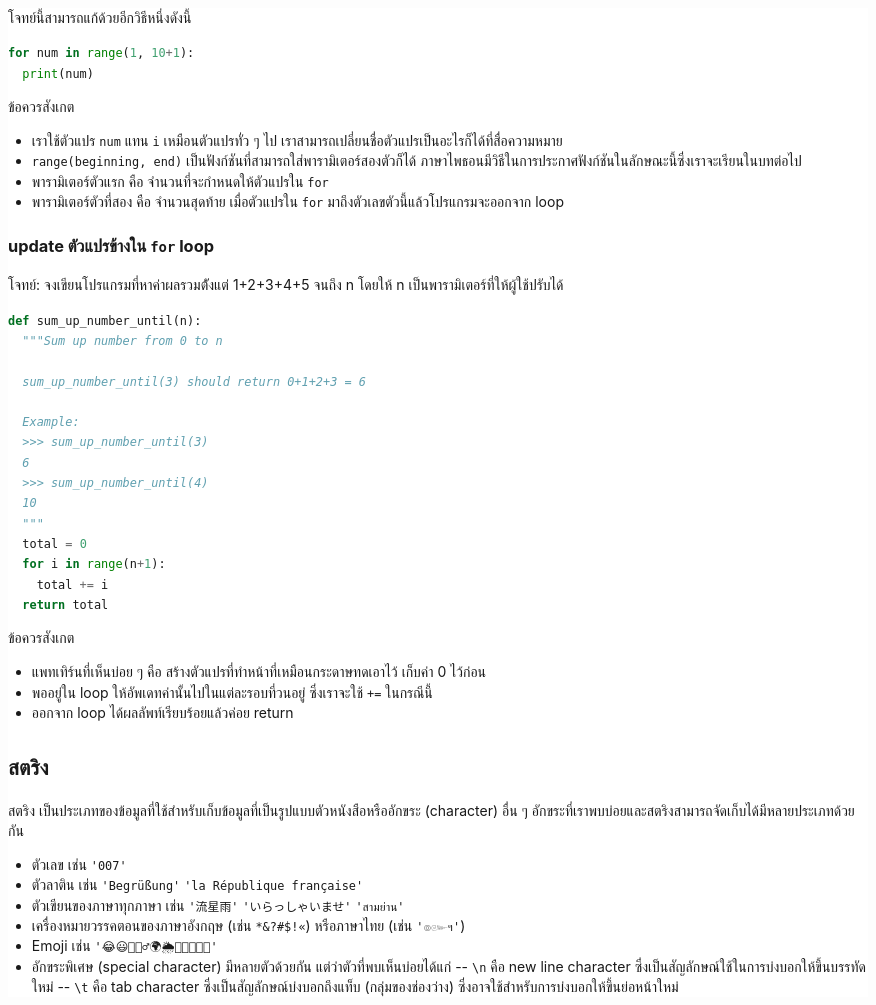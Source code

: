 โจทย์นี้สามารถแก้ด้วยอีกวิธีหนึ่งดังนี้
```python
for num in range(1, 10+1):
  print(num)
```
ข้อควรสังเกต
- เราใช้ตัวแปร `num` แทน `i` เหมือนตัวแปรทั่ว ๆ ไป เราสามารถเปลี่ยนชื่อตัวแปรเป็นอะไรก็ได้ที่สื่อความหมาย
- `range(beginning, end)` เป็นฟังก์ชันที่สามารถใส่พารามิเตอร์สองตัวก็ได้ ภาษาไพธอนมีวิธีในการประกาศฟังก์ชันในลักษณะนี้ซึ่งเราจะเรียนในบทต่อไป 
- พารามิเตอร์ตัวแรก คือ จำนวนที่จะกำหนดให้ตัวแปรใน `for` 
- พารามิเตอร์ตัวที่สอง คือ จำนวนสุดท้าย เมื่อตัวแปรใน `for` มาถึงตัวเลขตัวนี้แล้วโปรแกรมจะออกจาก loop

### update ตัวแปรข้างใน `for` loop
โจทย์: จงเขียนโปรแกรมที่หาค่าผลรวมต้ังแต่ 1+2+3+4+5 จนถึง n โดยให้ n เป็นพารามิเตอร์ที่ให้ผู้ใช้ปรับได้ 

```python
def sum_up_number_until(n):
  """Sum up number from 0 to n

  sum_up_number_until(3) should return 0+1+2+3 = 6

  Example:
  >>> sum_up_number_until(3) 
  6
  >>> sum_up_number_until(4) 
  10  
  """
  total = 0
  for i in range(n+1):
    total += i
  return total
```

ข้อควรสังเกต
- แพทเทิร์นที่เห็นบ่อย ๆ คือ สร้างตัวแปรที่ทำหน้าที่เหมือนกระดาษทดเอาไว้ เก็บค่า 0 ไว้ก่อน
- พออยู่ใน loop ให้อัพเดทค่านั้นไปในแต่ละรอบที่วนอยู่ ซึ่งเราจะใช้ `+=` ในกรณีนี้
- ออกจาก loop ได้ผลลัพท์เรียบร้อยแล้วค่อย return

## สตริง
สตริง เป็นประเภทของข้อมูลที่ใช้สำหรับเก็บข้อมูลที่เป็นรูปแบบตัวหนังสือหรืออักขระ (character) อื่น ๆ อักขระที่เราพบบ่อยและสตริงสามารถจัดเก็บได้มีหลายประเภทด้วยกัน
- ตัวเลข เช่น `'007'`
- ตัวลาติน เช่น `'Begrüßung'` `'la République française'` 
- ตัวเขียนของภาษาทุกภาษา เช่น `'流星雨'` `'いらっしゃいませ'` `'สามย่าน'`
- เครื่องหมายวรรคตอนของภาษาอังกฤษ (เช่น `*&?#$!«`) หรือภาษาไทย (เช่น `'๏๛ฯ'`) 
- Emoji เช่น `'😂😃🧘🏻‍♂️🌍🌦️🍞🚗📞🎉🍆'`
- อักขระพิเศษ (special character) มีหลายตัวด้วยกัน แต่ว่าตัวที่พบเห็นบ่อยได้แก่
-- `\n` คือ new line character ซึ่งเป็นสัญลักษณ์ใช้ในการบ่งบอกให้ขึ้นบรรทัดใหม่
-- `\t` คือ tab character ซึ่งเป็นสัญลักษณ์บ่งบอกถึงแท็บ (กลุ่มของช่องว่าง) ซึ่งอาจใช้สำหรับการบ่งบอกให้ขึ้นย่อหน้าใหม่
